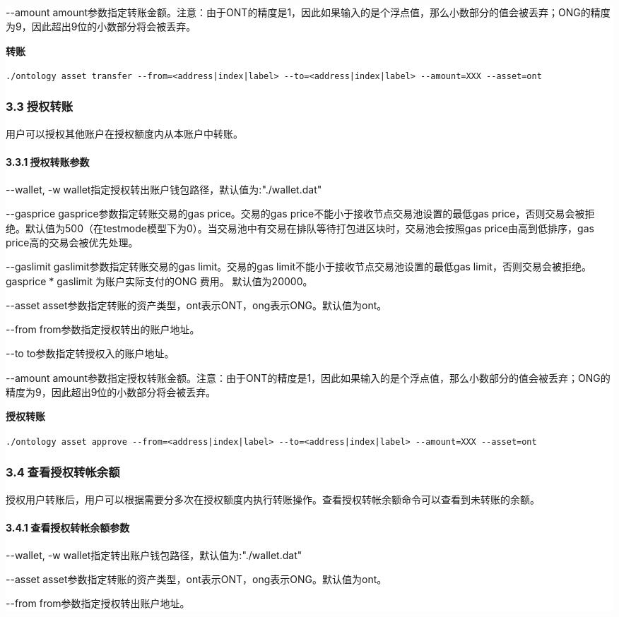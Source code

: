--amount
amount参数指定转账金额。注意：由于ONT的精度是1，因此如果输入的是个浮点值，那么小数部分的值会被丢弃；ONG的精度为9，因此超出9位的小数部分将会被丢弃。

**转账**

```
./ontology asset transfer --from=<address|index|label> --to=<address|index|label> --amount=XXX --asset=ont
```

### 3.3 授权转账

用户可以授权其他账户在授权额度内从本账户中转账。

#### 3.3.1 授权转账参数
--wallet, -w
wallet指定授权转出账户钱包路径，默认值为:"./wallet.dat"

--gasprice
gasprice参数指定转账交易的gas price。交易的gas price不能小于接收节点交易池设置的最低gas price，否则交易会被拒绝。默认值为500（在testmode模型下为0）。当交易池中有交易在排队等待打包进区块时，交易池会按照gas price由高到低排序，gas price高的交易会被优先处理。

--gaslimit
gaslimit参数指定转账交易的gas limit。交易的gas limit不能小于接收节点交易池设置的最低gas limit，否则交易会被拒绝。gasprice * gaslimit 为账户实际支付的ONG 费用。 默认值为20000。

--asset
asset参数指定转账的资产类型，ont表示ONT，ong表示ONG。默认值为ont。

--from
from参数指定授权转出的账户地址。

--to
to参数指定转授权入的账户地址。

--amount
amount参数指定授权转账金额。注意：由于ONT的精度是1，因此如果输入的是个浮点值，那么小数部分的值会被丢弃；ONG的精度为9，因此超出9位的小数部分将会被丢弃。

**授权转账**

```
./ontology asset approve --from=<address|index|label> --to=<address|index|label> --amount=XXX --asset=ont
```

### 3.4 查看授权转帐余额

授权用户转账后，用户可以根据需要分多次在授权额度内执行转账操作。查看授权转帐余额命令可以查看到未转账的余额。

#### 3.4.1 查看授权转帐余额参数

--wallet, -w
wallet指定转出账户钱包路径，默认值为:"./wallet.dat"

--asset
asset参数指定转账的资产类型，ont表示ONT，ong表示ONG。默认值为ont。

--from
from参数指定授权转出账户地址。
